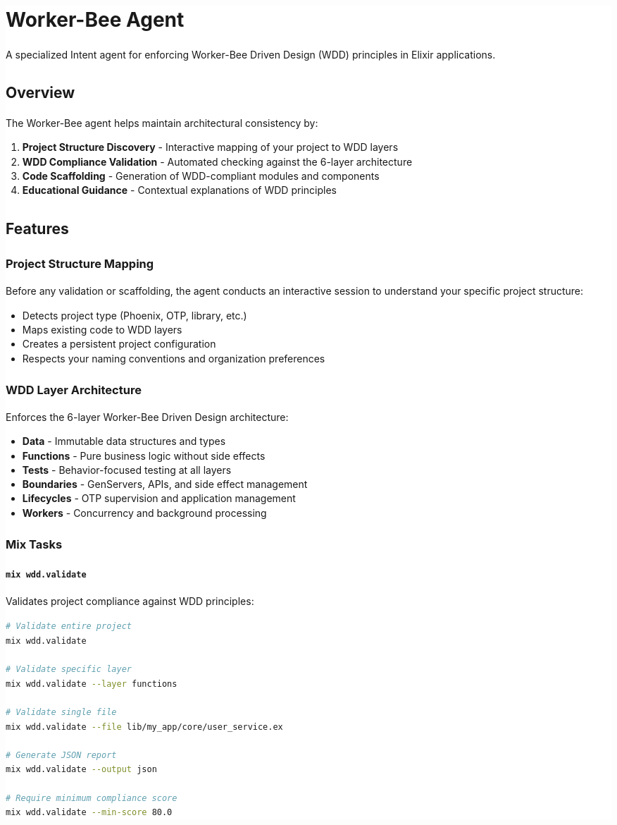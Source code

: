 # Worker-Bee Agent

A specialized Intent agent for enforcing Worker-Bee Driven Design (WDD) principles in Elixir applications.

## Overview

The Worker-Bee agent helps maintain architectural consistency by:

1. **Project Structure Discovery** - Interactive mapping of your project to WDD layers
2. **WDD Compliance Validation** - Automated checking against the 6-layer architecture
3. **Code Scaffolding** - Generation of WDD-compliant modules and components
4. **Educational Guidance** - Contextual explanations of WDD principles

## Features

### Project Structure Mapping

Before any validation or scaffolding, the agent conducts an interactive session to understand your specific project structure:

- Detects project type (Phoenix, OTP, library, etc.)
- Maps existing code to WDD layers
- Creates a persistent project configuration
- Respects your naming conventions and organization preferences

### WDD Layer Architecture

Enforces the 6-layer Worker-Bee Driven Design architecture:

- **Data** - Immutable data structures and types
- **Functions** - Pure business logic without side effects  
- **Tests** - Behavior-focused testing at all layers
- **Boundaries** - GenServers, APIs, and side effect management
- **Lifecycles** - OTP supervision and application management
- **Workers** - Concurrency and background processing

### Mix Tasks

#### `mix wdd.validate`

Validates project compliance against WDD principles:

```bash
# Validate entire project
mix wdd.validate

# Validate specific layer
mix wdd.validate --layer functions

# Validate single file
mix wdd.validate --file lib/my_app/core/user_service.ex

# Generate JSON report
mix wdd.validate --output json

# Require minimum compliance score
mix wdd.validate --min-score 80.0
```
